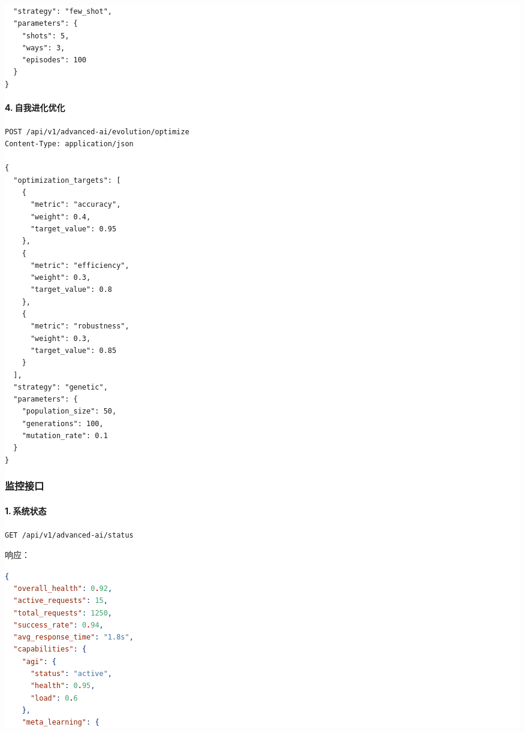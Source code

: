 ```http
  "strategy": "few_shot",
  "parameters": {
    "shots": 5,
    "ways": 3,
    "episodes": 100
  }
}
```

#### 4. 自我进化优化

```http
POST /api/v1/advanced-ai/evolution/optimize
Content-Type: application/json

{
  "optimization_targets": [
    {
      "metric": "accuracy",
      "weight": 0.4,
      "target_value": 0.95
    },
    {
      "metric": "efficiency",
      "weight": 0.3,
      "target_value": 0.8
    },
    {
      "metric": "robustness",
      "weight": 0.3,
      "target_value": 0.85
    }
  ],
  "strategy": "genetic",
  "parameters": {
    "population_size": 50,
    "generations": 100,
    "mutation_rate": 0.1
  }
}
```

### 监控接口

#### 1. 系统状态

```http
GET /api/v1/advanced-ai/status
```

响应：
```json
{
  "overall_health": 0.92,
  "active_requests": 15,
  "total_requests": 1250,
  "success_rate": 0.94,
  "avg_response_time": "1.8s",
  "capabilities": {
    "agi": {
      "status": "active",
      "health": 0.95,
      "load": 0.6
    },
    "meta_learning": {
```